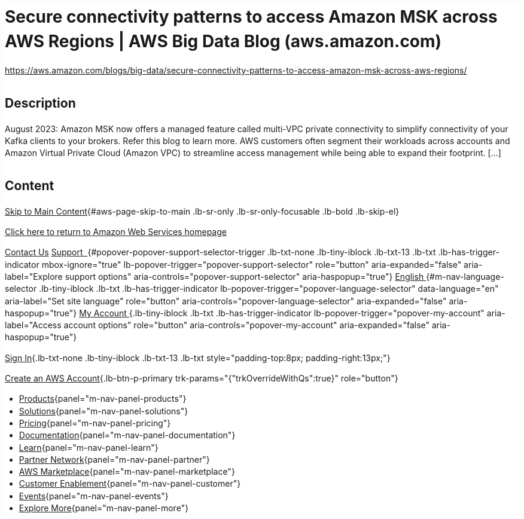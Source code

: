 # Secure connectivity patterns to access Amazon MSK across AWS Regions | AWS Big Data Blog (aws.amazon.com)

<https://aws.amazon.com/blogs/big-data/secure-connectivity-patterns-to-access-amazon-msk-across-aws-regions/>

## Description

August 2023: Amazon MSK now offers a managed feature called multi-VPC private connectivity to simplify connectivity of your Kafka clients to your brokers. Refer this blog to learn more. AWS customers often segment their workloads across accounts and Amazon Virtual Private Cloud (Amazon VPC) to streamline access management while being able to expand their footprint. […]

## Content

[Skip to Main Content](#aws-page-content-main){#aws-page-skip-to-main .lb-sr-only .lb-sr-only-focusable .lb-bold .lb-skip-el}

[Click here to return to Amazon Web Services homepage](https://aws.amazon.com/?nc2=h_lg)

[Contact Us](https://aws.amazon.com/contact-us/?nc2=h_header)
[Support  ](#){#popover-popover-support-selector-trigger .lb-txt-none .lb-tiny-iblock .lb-txt-13 .lb-txt .lb-has-trigger-indicator mbox-ignore="true" lb-popover-trigger="popover-support-selector" role="button" aria-expanded="false" aria-label="Explore support options" aria-controls="popover-support-selector" aria-haspopup="true"}
[English ](#){#m-nav-language-selector .lb-tiny-iblock .lb-txt .lb-has-trigger-indicator lb-popover-trigger="popover-language-selector" data-language="en" aria-label="Set site language" role="button" aria-controls="popover-language-selector" aria-expanded="false" aria-haspopup="true"}
[My Account ](#){.lb-tiny-iblock .lb-txt .lb-has-trigger-indicator lb-popover-trigger="popover-my-account" aria-label="Access account options" role="button" aria-controls="popover-my-account" aria-expanded="false" aria-haspopup="true"}

[Sign In](https://console.aws.amazon.com/console/home?nc2=h_ct&src=header-signin){.lb-txt-none .lb-tiny-iblock .lb-txt-13 .lb-txt style="padding-top:8px; padding-right:13px;"}

[Create an AWS Account](https://portal.aws.amazon.com/gp/aws/developer/registration/index.html?nc2=h_ct&src=header_signup){.lb-btn-p-primary trk-params="{\"trkOverrideWithQs\":true}" role="button"}

-   [Products](https://aws.amazon.com/products/?nc2=h_ql_prod){panel="m-nav-panel-products"}
-   [Solutions](https://aws.amazon.com/solutions/?nc2=h_ql_sol){panel="m-nav-panel-solutions"}
-   [Pricing](https://aws.amazon.com/pricing/?nc2=h_ql_pr){panel="m-nav-panel-pricing"}
-   [Documentation](https://aws.amazon.com/documentation-overview/?nc2=h_ql_doc_do){panel="m-nav-panel-documentation"}
-   [Learn](https://aws.amazon.com/getting-started/?nc2=h_ql_le){panel="m-nav-panel-learn"}
-   [Partner Network](https://aws.amazon.com/partners/?nc2=h_ql_pn){panel="m-nav-panel-partner"}
-   [AWS Marketplace](https://aws.amazon.com/marketplace/?nc2=h_ql_mp){panel="m-nav-panel-marketplace"}
-   [Customer Enablement](https://aws.amazon.com/customer-enablement/?nc2=h_ql_ce){panel="m-nav-panel-customer"}
-   [Events](https://aws.amazon.com/events/?nc2=h_ql_ev){panel="m-nav-panel-events"}
-   [Explore More](https://aws.amazon.com/contact-us/?nc2=h_ql_exm){panel="m-nav-panel-more"}
